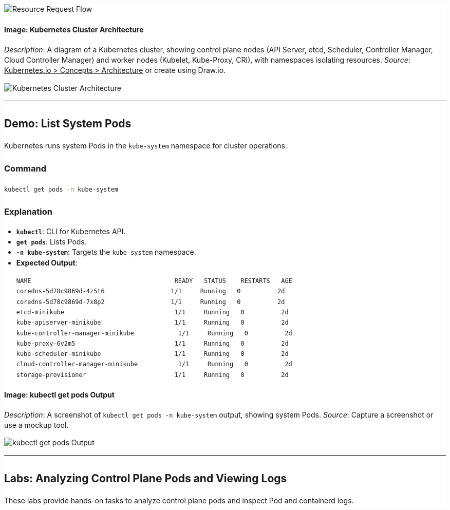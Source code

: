 ![Resource Request Flow](images/resource-request-flow.png)

#### Image: Kubernetes Cluster Architecture
*Description*: A diagram of a Kubernetes cluster, showing control plane nodes (API Server, etcd, Scheduler, Controller Manager, Cloud Controller Manager) and worker nodes (Kubelet, Kube-Proxy, CRI), with namespaces isolating resources.
*Source*: [Kubernetes.io > Concepts > Architecture](https://kubernetes.io/docs/concepts/architecture/) or create using Draw.io.

![Kubernetes Cluster Architecture](images/kubernetes-cluster-architecture.png)

---

## Demo: List System Pods

Kubernetes runs system Pods in the `kube-system` namespace for cluster operations.

### Command
```bash
kubectl get pods -n kube-system
```

### Explanation
- **`kubectl`**: CLI for Kubernetes API.
- **`get pods`**: Lists Pods.
- **`-n kube-system`**: Targets the `kube-system` namespace.
- **Expected Output**:
  ```bash
  NAME                                       READY   STATUS    RESTARTS   AGE
  coredns-5d78c9869d-4z5t6                  1/1     Running   0          2d
  coredns-5d78c9869d-7x8p2                  1/1     Running   0          2d
  etcd-minikube                              1/1     Running   0          2d
  kube-apiserver-minikube                    1/1     Running   0          2d
  kube-controller-manager-minikube            1/1     Running   0          2d
  kube-proxy-6v2m5                           1/1     Running   0          2d
  kube-scheduler-minikube                    1/1     Running   0          2d
  cloud-controller-manager-minikube           1/1     Running   0          2d
  storage-provisioner                        1/1     Running   0          2d
  ```

#### Image: kubectl get pods Output
*Description*: A screenshot of `kubectl get pods -n kube-system` output, showing system Pods.
*Source*: Capture a screenshot or use a mockup tool.

![kubectl get pods Output](images/kubectl-get-pods-output.png)

---

## Labs: Analyzing Control Plane Pods and Viewing Logs

These labs provide hands-on tasks to analyze control plane pods and inspect Pod and containerd logs.
